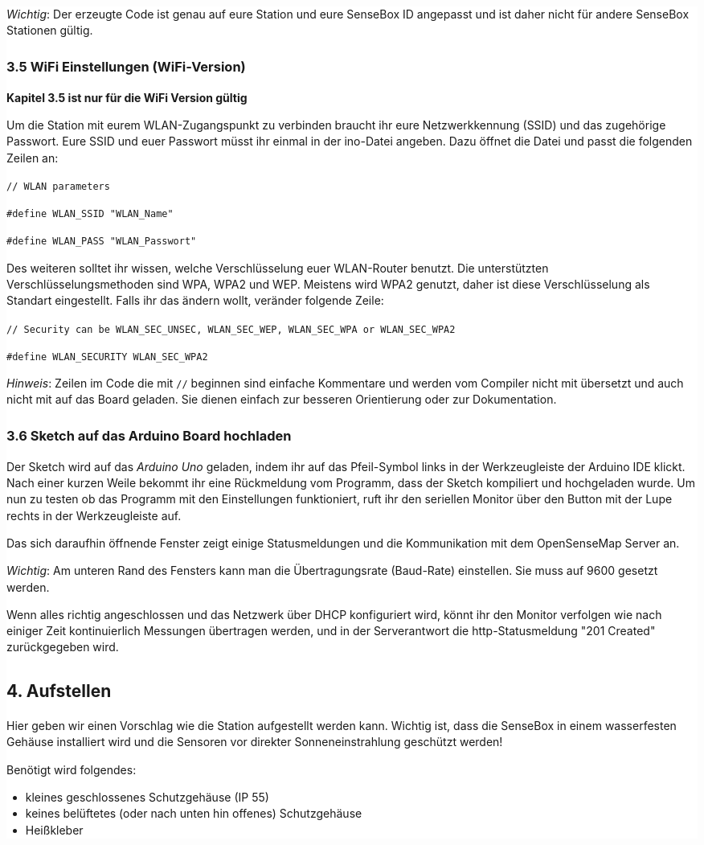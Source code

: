 *Wichtig*: Der erzeugte Code ist genau auf eure Station und eure SenseBox ID angepasst und ist daher nicht für andere SenseBox Stationen gültig.

### 3.5 WiFi Einstellungen (WiFi-Version)

**Kapitel 3.5 ist nur für die WiFi Version gültig**

Um die Station mit eurem WLAN-Zugangspunkt zu verbinden braucht ihr eure Netzwerkkennung (SSID) und das zugehörige Passwort. Eure SSID und euer Passwort müsst ihr einmal in der ino-Datei angeben. Dazu öffnet die Datei und passt die folgenden Zeilen an:

`// WLAN parameters`

`#define WLAN_SSID "WLAN_Name"`

`#define WLAN_PASS "WLAN_Passwort"`

Des weiteren solltet ihr wissen, welche Verschlüsselung euer WLAN-Router benutzt. Die unterstützten Verschlüsselungsmethoden sind WPA, WPA2 und WEP. Meistens wird WPA2 genutzt, daher ist diese Verschlüsselung als Standart eingestellt. Falls ihr das ändern wollt, veränder folgende Zeile:

`// Security can be WLAN_SEC_UNSEC, WLAN_SEC_WEP, WLAN_SEC_WPA or WLAN_SEC_WPA2`

`#define WLAN_SECURITY WLAN_SEC_WPA2`

*Hinweis*: Zeilen im Code die mit `//` beginnen sind einfache Kommentare und werden vom Compiler nicht mit übersetzt und auch nicht mit auf das Board geladen. Sie dienen einfach zur besseren Orientierung oder zur Dokumentation.

### 3.6 Sketch auf das Arduino Board hochladen

Der Sketch wird auf das *Arduino Uno* geladen, indem ihr auf das Pfeil-Symbol links in der Werkzeugleiste der Arduino IDE klickt. Nach einer kurzen Weile bekommt ihr eine Rückmeldung vom Programm, dass der Sketch kompiliert und hochgeladen wurde. Um nun zu testen ob das Programm mit den Einstellungen funktioniert, ruft ihr den seriellen Monitor über den Button mit der Lupe rechts in der Werkzeugleiste auf. 

Das sich daraufhin öffnende Fenster zeigt einige Statusmeldungen und die Kommunikation mit dem OpenSenseMap Server an.

*Wichtig*: Am unteren Rand des Fensters kann man die Übertragungsrate (Baud-Rate) einstellen. Sie muss auf 9600 gesetzt werden.

Wenn alles richtig angeschlossen und das Netzwerk über DHCP konfiguriert wird, könnt ihr den Monitor verfolgen wie nach einiger Zeit kontinuierlich Messungen übertragen werden, und in der Serverantwort die http-Statusmeldung "201 Created" zurückgegeben wird.

## 4. Aufstellen

Hier geben wir einen Vorschlag wie die Station aufgestellt werden kann. Wichtig ist, dass die SenseBox in einem wasserfesten Gehäuse installiert wird und die Sensoren vor direkter Sonneneinstrahlung geschützt werden!

Benötigt wird folgendes:
* kleines geschlossenes Schutzgehäuse (IP 55)
* keines belüftetes (oder nach unten hin offenes) Schutzgehäuse
* Heißkleber
